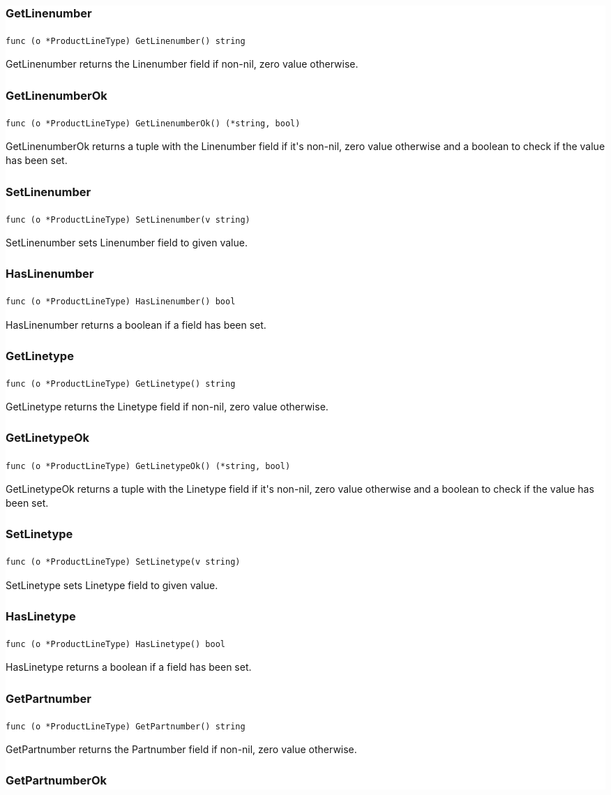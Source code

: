 ### GetLinenumber

`func (o *ProductLineType) GetLinenumber() string`

GetLinenumber returns the Linenumber field if non-nil, zero value otherwise.

### GetLinenumberOk

`func (o *ProductLineType) GetLinenumberOk() (*string, bool)`

GetLinenumberOk returns a tuple with the Linenumber field if it's non-nil, zero value otherwise
and a boolean to check if the value has been set.

### SetLinenumber

`func (o *ProductLineType) SetLinenumber(v string)`

SetLinenumber sets Linenumber field to given value.

### HasLinenumber

`func (o *ProductLineType) HasLinenumber() bool`

HasLinenumber returns a boolean if a field has been set.

### GetLinetype

`func (o *ProductLineType) GetLinetype() string`

GetLinetype returns the Linetype field if non-nil, zero value otherwise.

### GetLinetypeOk

`func (o *ProductLineType) GetLinetypeOk() (*string, bool)`

GetLinetypeOk returns a tuple with the Linetype field if it's non-nil, zero value otherwise
and a boolean to check if the value has been set.

### SetLinetype

`func (o *ProductLineType) SetLinetype(v string)`

SetLinetype sets Linetype field to given value.

### HasLinetype

`func (o *ProductLineType) HasLinetype() bool`

HasLinetype returns a boolean if a field has been set.

### GetPartnumber

`func (o *ProductLineType) GetPartnumber() string`

GetPartnumber returns the Partnumber field if non-nil, zero value otherwise.

### GetPartnumberOk
